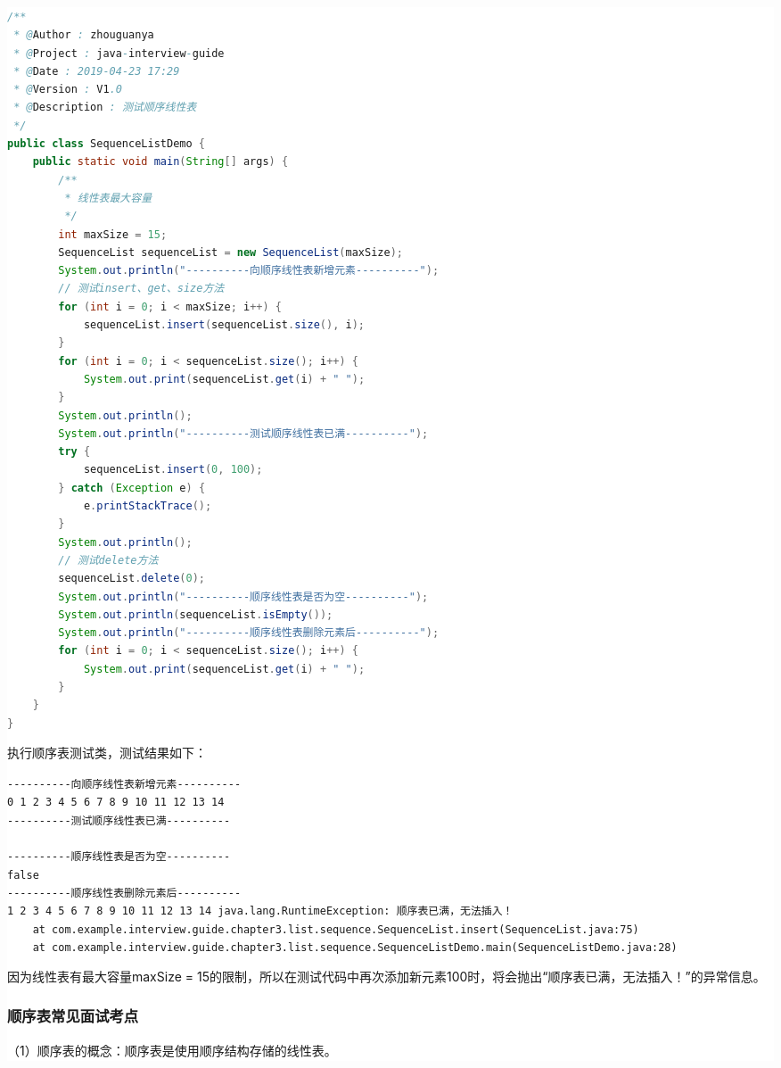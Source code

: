 ```java
/**
 * @Author : zhouguanya
 * @Project : java-interview-guide
 * @Date : 2019-04-23 17:29
 * @Version : V1.0
 * @Description : 测试顺序线性表
 */
public class SequenceListDemo {
    public static void main(String[] args) {
        /**
         * 线性表最大容量
         */
        int maxSize = 15;
        SequenceList sequenceList = new SequenceList(maxSize);
        System.out.println("----------向顺序线性表新增元素----------");
        // 测试insert、get、size方法
        for (int i = 0; i < maxSize; i++) {
            sequenceList.insert(sequenceList.size(), i);
        }
        for (int i = 0; i < sequenceList.size(); i++) {
            System.out.print(sequenceList.get(i) + " ");
        }
        System.out.println();
        System.out.println("----------测试顺序线性表已满----------");
        try {
            sequenceList.insert(0, 100);
        } catch (Exception e) {
            e.printStackTrace();
        }
        System.out.println();
        // 测试delete方法
        sequenceList.delete(0);
        System.out.println("----------顺序线性表是否为空----------");
        System.out.println(sequenceList.isEmpty());
        System.out.println("----------顺序线性表删除元素后----------");
        for (int i = 0; i < sequenceList.size(); i++) {
            System.out.print(sequenceList.get(i) + " ");
        }
    }
}
```
执行顺序表测试类，测试结果如下：
```
----------向顺序线性表新增元素----------
0 1 2 3 4 5 6 7 8 9 10 11 12 13 14 
----------测试顺序线性表已满----------

----------顺序线性表是否为空----------
false
----------顺序线性表删除元素后----------
1 2 3 4 5 6 7 8 9 10 11 12 13 14 java.lang.RuntimeException: 顺序表已满，无法插入！
	at com.example.interview.guide.chapter3.list.sequence.SequenceList.insert(SequenceList.java:75)
	at com.example.interview.guide.chapter3.list.sequence.SequenceListDemo.main(SequenceListDemo.java:28)
```   
因为线性表有最大容量maxSize = 15的限制，所以在测试代码中再次添加新元素100时，将会抛出“顺序表已满，无法插入！”的异常信息。
### 顺序表常见面试考点
（1）顺序表的概念：顺序表是使用顺序结构存储的线性表。
